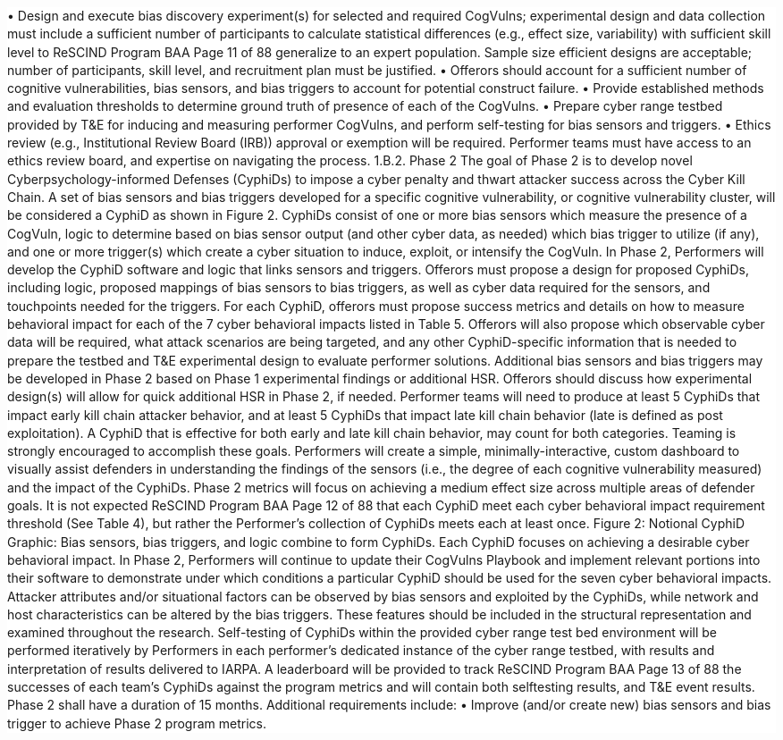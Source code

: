 • Design and execute bias discovery experiment(s) for selected and required CogVulns;
experimental design and data collection must include a sufficient number of participants to
calculate statistical differences (e.g., effect size, variability) with sufficient skill level to 
ReSCIND Program BAA Page 11 of 88
generalize to an expert population. Sample size efficient designs are acceptable; number
of participants, skill level, and recruitment plan must be justified.
• Offerors should account for a sufficient number of cognitive vulnerabilities, bias sensors,
and bias triggers to account for potential construct failure.
• Provide established methods and evaluation thresholds to determine ground truth of
presence of each of the CogVulns.
• Prepare cyber range testbed provided by T&E for inducing and measuring performer
CogVulns, and perform self-testing for bias sensors and triggers.
• Ethics review (e.g., Institutional Review Board (IRB)) approval or exemption will be
required. Performer teams must have access to an ethics review board, and expertise on
navigating the process.
1.B.2. Phase 2
The goal of Phase 2 is to develop novel Cyberpsychology-informed Defenses (CyphiDs) to impose
a cyber penalty and thwart attacker success across the Cyber Kill Chain. A set of bias sensors and
bias triggers developed for a specific cognitive vulnerability, or cognitive vulnerability cluster,
will be considered a CyphiD as shown in Figure 2. CyphiDs consist of one or more bias sensors
which measure the presence of a CogVuln, logic to determine based on bias sensor output (and
other cyber data, as needed) which bias trigger to utilize (if any), and one or more trigger(s) which
create a cyber situation to induce, exploit, or intensify the CogVuln. In Phase 2, Performers will
develop the CyphiD software and logic that links sensors and triggers. Offerors must propose a
design for proposed CyphiDs, including logic, proposed mappings of bias sensors to bias triggers,
as well as cyber data required for the sensors, and touchpoints needed for the triggers. For each
CyphiD, offerors must propose success metrics and details on how to measure behavioral impact
for each of the 7 cyber behavioral impacts listed in Table 5. Offerors will also propose which
observable cyber data will be required, what attack scenarios are being targeted, and any other
CyphiD-specific information that is needed to prepare the testbed and T&E experimental design
to evaluate performer solutions.
Additional bias sensors and bias triggers may be developed in Phase 2 based on Phase 1
experimental findings or additional HSR. Offerors should discuss how experimental design(s) will
allow for quick additional HSR in Phase 2, if needed. Performer teams will need to produce at
least 5 CyphiDs that impact early kill chain attacker behavior, and at least 5 CyphiDs that impact
late kill chain behavior (late is defined as post exploitation). A CyphiD that is effective for both
early and late kill chain behavior, may count for both categories. Teaming is strongly encouraged
to accomplish these goals. Performers will create a simple, minimally-interactive, custom
dashboard to visually assist defenders in understanding the findings of the sensors (i.e., the degree
of each cognitive vulnerability measured) and the impact of the CyphiDs. Phase 2 metrics will
focus on achieving a medium effect size across multiple areas of defender goals. It is not expected 
ReSCIND Program BAA Page 12 of 88
that each CyphiD meet each cyber behavioral impact requirement threshold (See Table 4), but
rather the Performer’s collection of CyphiDs meets each at least once.
Figure 2: Notional CyphiD Graphic: Bias sensors, bias triggers, and logic combine to form
CyphiDs. Each CyphiD focuses on achieving a desirable cyber behavioral impact.
In Phase 2, Performers will continue to update their CogVulns Playbook and implement relevant
portions into their software to demonstrate under which conditions a particular CyphiD should be
used for the seven cyber behavioral impacts. Attacker attributes and/or situational factors can be
observed by bias sensors and exploited by the CyphiDs, while network and host characteristics
can be altered by the bias triggers. These features should be included in the structural
representation and examined throughout the research.
Self-testing of CyphiDs within the provided cyber range test bed environment will be performed
iteratively by Performers in each performer’s dedicated instance of the cyber range testbed, with
results and interpretation of results delivered to IARPA. A leaderboard will be provided to track 
ReSCIND Program BAA Page 13 of 88
the successes of each team’s CyphiDs against the program metrics and will contain both selftesting results, and T&E event results.
Phase 2 shall have a duration of 15 months. Additional requirements include:
• Improve (and/or create new) bias sensors and bias trigger to achieve Phase 2 program
metrics.